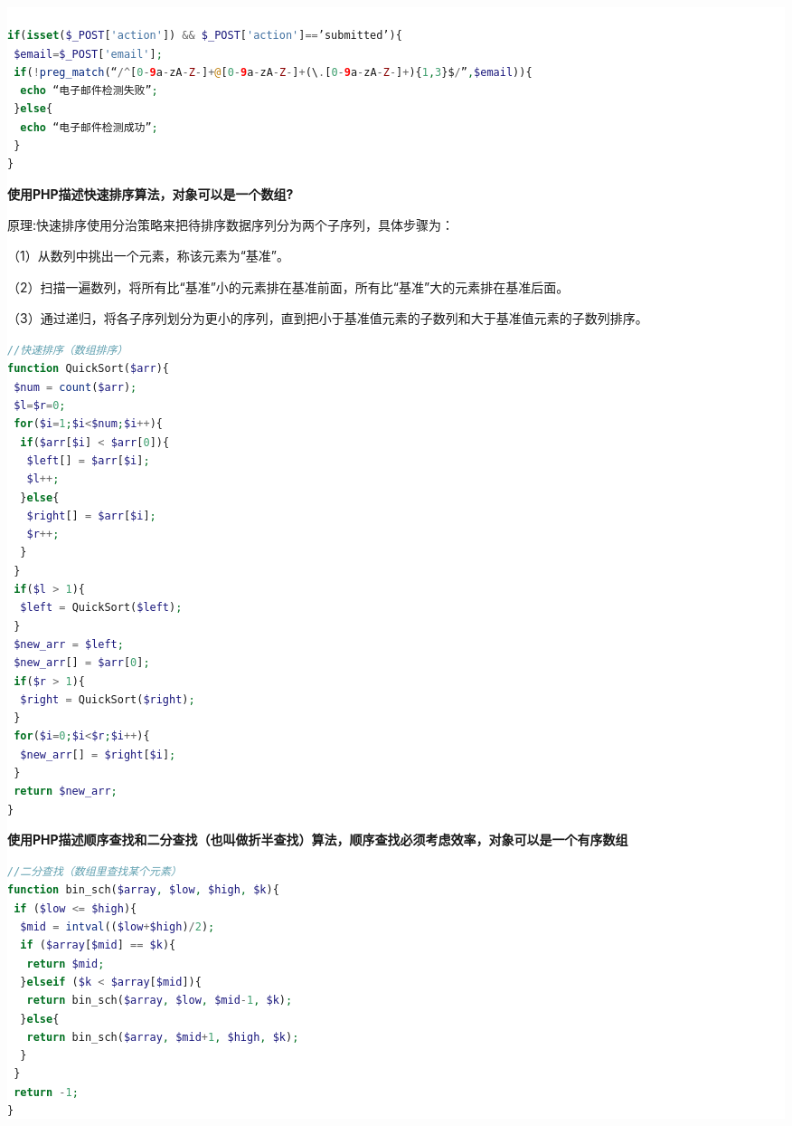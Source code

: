 ```php

if(isset($_POST['action']) && $_POST['action']==’submitted’){
 $email=$_POST['email'];
 if(!preg_match(“/^[0-9a-zA-Z-]+@[0-9a-zA-Z-]+(\.[0-9a-zA-Z-]+){1,3}$/”,$email)){
  echo “电子邮件检测失败”;
 }else{
  echo “电子邮件检测成功”;
 }
}
```

**使用PHP描述快速排序算法，对象可以是一个数组?**

原理:快速排序使用分治策略来把待排序数据序列分为两个子序列，具体步骤为：

（1）从数列中挑出一个元素，称该元素为“基准”。

（2）扫描一遍数列，将所有比“基准”小的元素排在基准前面，所有比“基准”大的元素排在基准后面。

（3）通过递归，将各子序列划分为更小的序列，直到把小于基准值元素的子数列和大于基准值元素的子数列排序。

```php
//快速排序（数组排序）
function QuickSort($arr){
 $num = count($arr);
 $l=$r=0;
 for($i=1;$i<$num;$i++){
  if($arr[$i] < $arr[0]){
   $left[] = $arr[$i];
   $l++;
  }else{
   $right[] = $arr[$i];
   $r++;
  }
 }
 if($l > 1){
  $left = QuickSort($left);
 }
 $new_arr = $left;
 $new_arr[] = $arr[0];
 if($r > 1){
  $right = QuickSort($right);
 }
 for($i=0;$i<$r;$i++){
  $new_arr[] = $right[$i];
 }
 return $new_arr;
}
```

**使用PHP描述顺序查找和二分查找（也叫做折半查找）算法，顺序查找必须考虑效率，对象可以是一个有序数组**

```php
//二分查找（数组里查找某个元素）
function bin_sch($array, $low, $high, $k){
 if ($low <= $high){
  $mid = intval(($low+$high)/2);
  if ($array[$mid] == $k){
   return $mid;
  }elseif ($k < $array[$mid]){
   return bin_sch($array, $low, $mid-1, $k);
  }else{
   return bin_sch($array, $mid+1, $high, $k);
  }
 }
 return -1;
}
```
